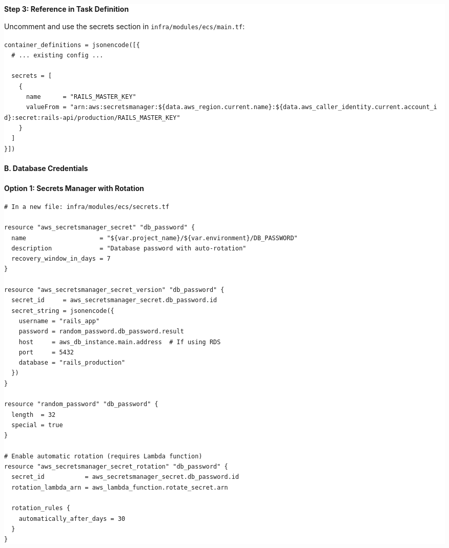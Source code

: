```hcl
```

**Step 3: Reference in Task Definition**

Uncomment and use the secrets section in `infra/modules/ecs/main.tf`:

```hcl
container_definitions = jsonencode([{
  # ... existing config ...

  secrets = [
    {
      name      = "RAILS_MASTER_KEY"
      valueFrom = "arn:aws:secretsmanager:${data.aws_region.current.name}:${data.aws_caller_identity.current.account_id}:secret:rails-api/production/RAILS_MASTER_KEY"
    }
  ]
}])
```

#### B. Database Credentials

**Option 1: Secrets Manager with Rotation**

```hcl
# In a new file: infra/modules/ecs/secrets.tf

resource "aws_secretsmanager_secret" "db_password" {
  name                    = "${var.project_name}/${var.environment}/DB_PASSWORD"
  description             = "Database password with auto-rotation"
  recovery_window_in_days = 7
}

resource "aws_secretsmanager_secret_version" "db_password" {
  secret_id     = aws_secretsmanager_secret.db_password.id
  secret_string = jsonencode({
    username = "rails_app"
    password = random_password.db_password.result
    host     = aws_db_instance.main.address  # If using RDS
    port     = 5432
    database = "rails_production"
  })
}

resource "random_password" "db_password" {
  length  = 32
  special = true
}

# Enable automatic rotation (requires Lambda function)
resource "aws_secretsmanager_secret_rotation" "db_password" {
  secret_id           = aws_secretsmanager_secret.db_password.id
  rotation_lambda_arn = aws_lambda_function.rotate_secret.arn

  rotation_rules {
    automatically_after_days = 30
  }
}
```
